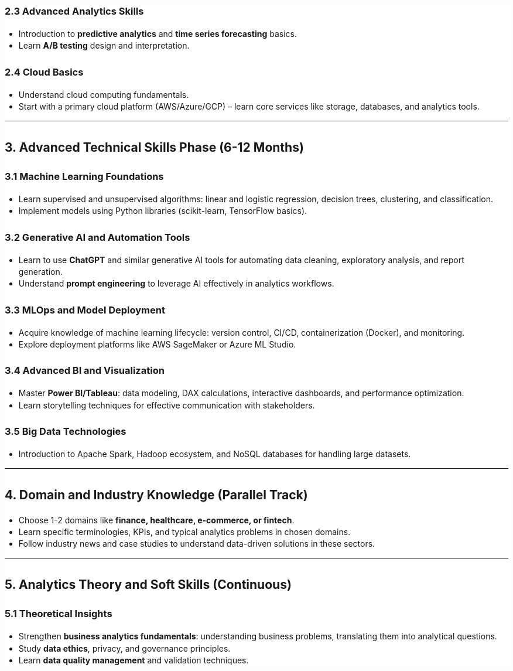 ### 2.3 Advanced Analytics Skills  
- Introduction to **predictive analytics** and **time series forecasting** basics.  
- Learn **A/B testing** design and interpretation.

### 2.4 Cloud Basics  
- Understand cloud computing fundamentals.  
- Start with a primary cloud platform (AWS/Azure/GCP) – learn core services like storage, databases, and analytics tools.

***

## 3. Advanced Technical Skills Phase (6-12 Months)

### 3.1 Machine Learning Foundations  
- Learn supervised and unsupervised algorithms: linear and logistic regression, decision trees, clustering, and classification.  
- Implement models using Python libraries (scikit-learn, TensorFlow basics).

### 3.2 Generative AI and Automation Tools  
- Learn to use **ChatGPT** and similar generative AI tools for automating data cleaning, exploratory analysis, and report generation.  
- Understand **prompt engineering** to leverage AI effectively in analytics workflows.

### 3.3 MLOps and Model Deployment  
- Acquire knowledge of machine learning lifecycle: version control, CI/CD, containerization (Docker), and monitoring.  
- Explore deployment platforms like AWS SageMaker or Azure ML Studio.

### 3.4 Advanced BI and Visualization  
- Master **Power BI/Tableau**: data modeling, DAX calculations, interactive dashboards, and performance optimization.  
- Learn storytelling techniques for effective communication with stakeholders.

### 3.5 Big Data Technologies  
- Introduction to Apache Spark, Hadoop ecosystem, and NoSQL databases for handling large datasets.

***

## 4. Domain and Industry Knowledge (Parallel Track)

- Choose 1-2 domains like **finance, healthcare, e-commerce, or fintech**.  
- Learn specific terminologies, KPIs, and typical analytics problems in chosen domains.  
- Follow industry news and case studies to understand data-driven solutions in these sectors.

***

## 5. Analytics Theory and Soft Skills (Continuous)

### 5.1 Theoretical Insights  
- Strengthen **business analytics fundamentals**: understanding business problems, translating them into analytical questions.  
- Study **data ethics**, privacy, and governance principles.  
- Learn **data quality management** and validation techniques.

